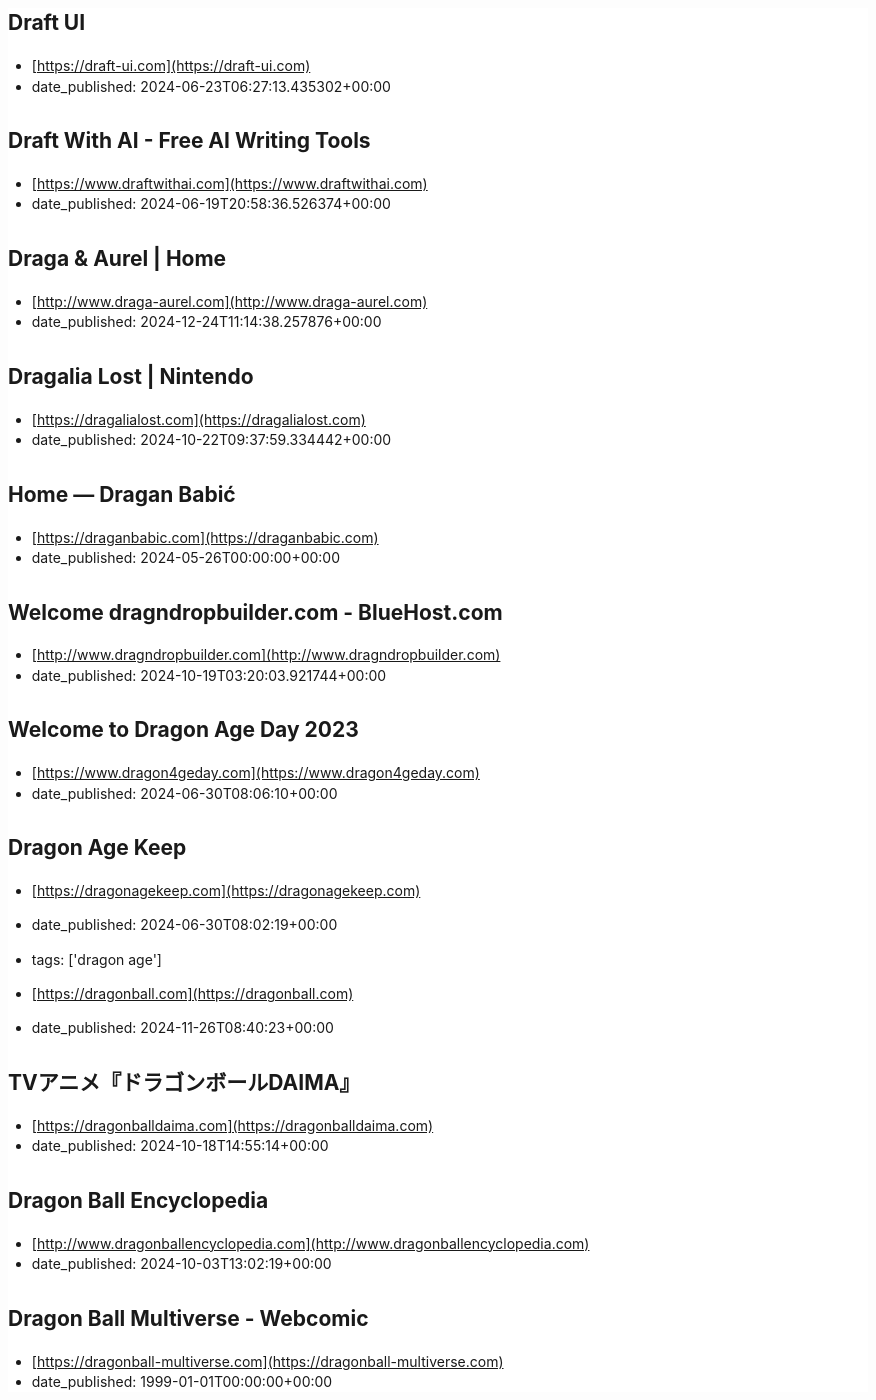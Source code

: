  ## Draft UI
 - [https://draft-ui.com](https://draft-ui.com)
 - date_published: 2024-06-23T06:27:13.435302+00:00

 ## Draft With AI - Free AI Writing Tools
 - [https://www.draftwithai.com](https://www.draftwithai.com)
 - date_published: 2024-06-19T20:58:36.526374+00:00

 ## Draga & Aurel | Home
 - [http://www.draga-aurel.com](http://www.draga-aurel.com)
 - date_published: 2024-12-24T11:14:38.257876+00:00

 ## Dragalia Lost | Nintendo
 - [https://dragalialost.com](https://dragalialost.com)
 - date_published: 2024-10-22T09:37:59.334442+00:00

 ## Home — Dragan Babić
 - [https://draganbabic.com](https://draganbabic.com)
 - date_published: 2024-05-26T00:00:00+00:00

 ## Welcome dragndropbuilder.com - BlueHost.com
 - [http://www.dragndropbuilder.com](http://www.dragndropbuilder.com)
 - date_published: 2024-10-19T03:20:03.921744+00:00

 ## Welcome to Dragon Age Day 2023
 - [https://www.dragon4geday.com](https://www.dragon4geday.com)
 - date_published: 2024-06-30T08:06:10+00:00

 ## Dragon Age Keep
 - [https://dragonagekeep.com](https://dragonagekeep.com)
 - date_published: 2024-06-30T08:02:19+00:00
 - tags: ['dragon age']

 - [https://dragonball.com](https://dragonball.com)
 - date_published: 2024-11-26T08:40:23+00:00

 ## TVアニメ『ドラゴンボールDAIMA』
 - [https://dragonballdaima.com](https://dragonballdaima.com)
 - date_published: 2024-10-18T14:55:14+00:00

 ## Dragon Ball Encyclopedia
 - [http://www.dragonballencyclopedia.com](http://www.dragonballencyclopedia.com)
 - date_published: 2024-10-03T13:02:19+00:00

 ## Dragon Ball Multiverse - Webcomic
 - [https://dragonball-multiverse.com](https://dragonball-multiverse.com)
 - date_published: 1999-01-01T00:00:00+00:00
